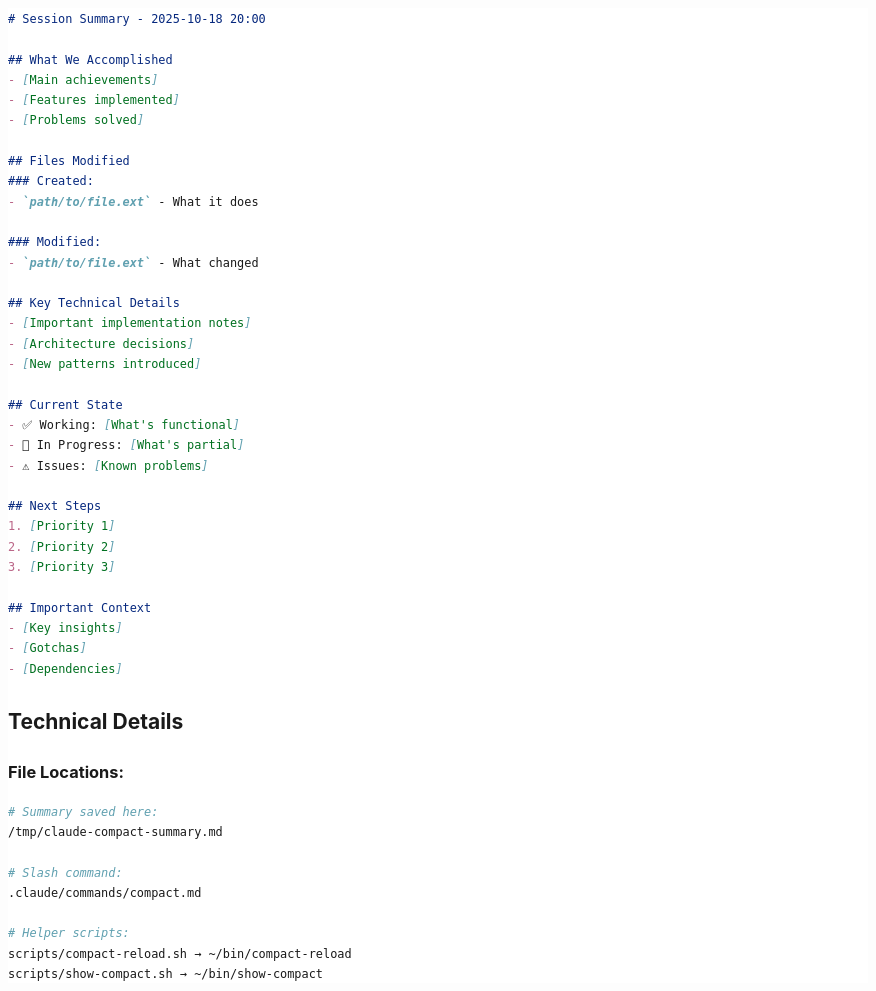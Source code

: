 ```markdown
# Session Summary - 2025-10-18 20:00

## What We Accomplished
- [Main achievements]
- [Features implemented]
- [Problems solved]

## Files Modified
### Created:
- `path/to/file.ext` - What it does

### Modified:
- `path/to/file.ext` - What changed

## Key Technical Details
- [Important implementation notes]
- [Architecture decisions]
- [New patterns introduced]

## Current State
- ✅ Working: [What's functional]
- 🔄 In Progress: [What's partial]
- ⚠️ Issues: [Known problems]

## Next Steps
1. [Priority 1]
2. [Priority 2]
3. [Priority 3]

## Important Context
- [Key insights]
- [Gotchas]
- [Dependencies]
```

## Technical Details

### **File Locations:**

```bash
# Summary saved here:
/tmp/claude-compact-summary.md

# Slash command:
.claude/commands/compact.md

# Helper scripts:
scripts/compact-reload.sh → ~/bin/compact-reload
scripts/show-compact.sh → ~/bin/show-compact
```
